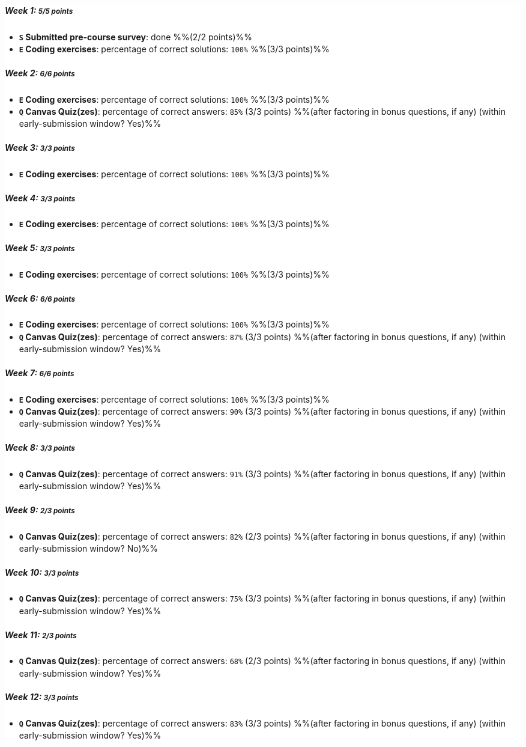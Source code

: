 
<div class="indented">

##### Week <span class="badge bg-success me-1">1</span>: <small>5/5 points</small>
* **`S` Submitted pre-course survey**: done %%(2/2 points)%%
* **`E` Coding exercises**: percentage of correct solutions: `100%` %%(3/3 points)%%
##### Week <span class="badge bg-success me-1">2</span>: <small>6/6 points</small>
* **`E` Coding exercises**: percentage of correct solutions: `100%` %%(3/3 points)%%
* **`Q` Canvas Quiz(zes)**: percentage of correct answers: `85%` (3/3 points) %%(after factoring in bonus questions, if any) (within early-submission window? Yes)%%
##### Week <span class="badge bg-success me-1">3</span>: <small>3/3 points</small>
* **`E` Coding exercises**: percentage of correct solutions: `100%` %%(3/3 points)%%
##### Week <span class="badge bg-success me-1">4</span>: <small>3/3 points</small>
* **`E` Coding exercises**: percentage of correct solutions: `100%` %%(3/3 points)%%
##### Week <span class="badge bg-success me-1">5</span>: <small>3/3 points</small>
* **`E` Coding exercises**: percentage of correct solutions: `100%` %%(3/3 points)%%
##### Week <span class="badge bg-success me-1">6</span>: <small>6/6 points</small>
* **`E` Coding exercises**: percentage of correct solutions: `100%` %%(3/3 points)%%
* **`Q` Canvas Quiz(zes)**: percentage of correct answers: `87%` (3/3 points) %%(after factoring in bonus questions, if any) (within early-submission window? Yes)%%
##### Week <span class="badge bg-success me-1">7</span>: <small>6/6 points</small>
* **`E` Coding exercises**: percentage of correct solutions: `100%` %%(3/3 points)%%
* **`Q` Canvas Quiz(zes)**: percentage of correct answers: `90%` (3/3 points) %%(after factoring in bonus questions, if any) (within early-submission window? Yes)%%
##### Week <span class="badge bg-success me-1">8</span>: <small>3/3 points</small>
* **`Q` Canvas Quiz(zes)**: percentage of correct answers: `91%` (3/3 points) %%(after factoring in bonus questions, if any) (within early-submission window? Yes)%%
##### Week <span class="badge bg-success me-1">9</span>: <small>2/3 points</small>
* **`Q` Canvas Quiz(zes)**: percentage of correct answers: `82%` (2/3 points) %%(after factoring in bonus questions, if any) (within early-submission window? No)%%
##### Week <span class="badge bg-success me-1">10</span>: <small>3/3 points</small>
* **`Q` Canvas Quiz(zes)**: percentage of correct answers: `75%` (3/3 points) %%(after factoring in bonus questions, if any) (within early-submission window? Yes)%%
##### Week <span class="badge bg-success me-1">11</span>: <small>2/3 points</small>
* **`Q` Canvas Quiz(zes)**: percentage of correct answers: `68%` (2/3 points) %%(after factoring in bonus questions, if any) (within early-submission window? Yes)%%
##### Week <span class="badge bg-success me-1">12</span>: <small>3/3 points</small>
* **`Q` Canvas Quiz(zes)**: percentage of correct answers: `83%` (3/3 points) %%(after factoring in bonus questions, if any) (within early-submission window? Yes)%%
</div>
    